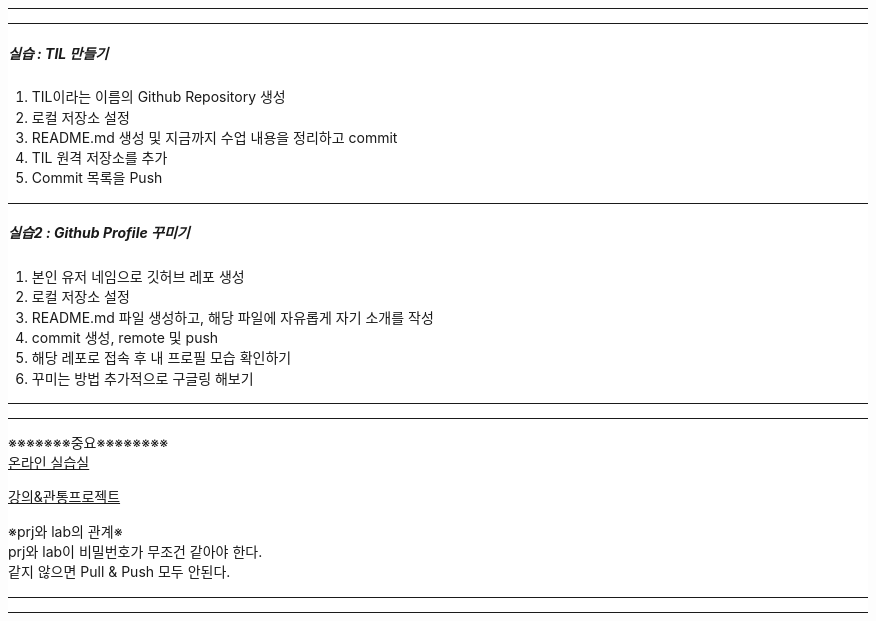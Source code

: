 

---
---

##### 실습 : TIL 만들기  
1. TIL이라는 이름의 Github Repository 생성
2. 로컬 저장소 설정
3. README.md 생성 및 지금까지 수업 내용을 정리하고 commit
4. TIL 원격 저장소를 추가
5. Commit 목록을 Push  

---

##### 실습2 : Github Profile 꾸미기
1. 본인 유저 네임으로 깃허브 레포 생성
2. 로컬 저장소 설정
3. README.md 파일 생성하고, 해당 파일에 자유롭게 자기 소개를 작성
4. commit 생성, remote 및 push
5. 해당 레포로 접속 후 내 프로필 모습 확인하기
6. 꾸미는 방법 추가적으로 구글링 해보기


---
---  

※※※※※※※중요※※※※※※※※  
[온라인 실습실](https://project.ssafy.com/)

[강의&관통프로젝트](https://lab.ssafy.com)  

※prj와 lab의 관계※  
prj와 lab이 비밀번호가 무조건 같아야 한다.  
같지 않으면 Pull & Push 모두 안된다.

---
---


